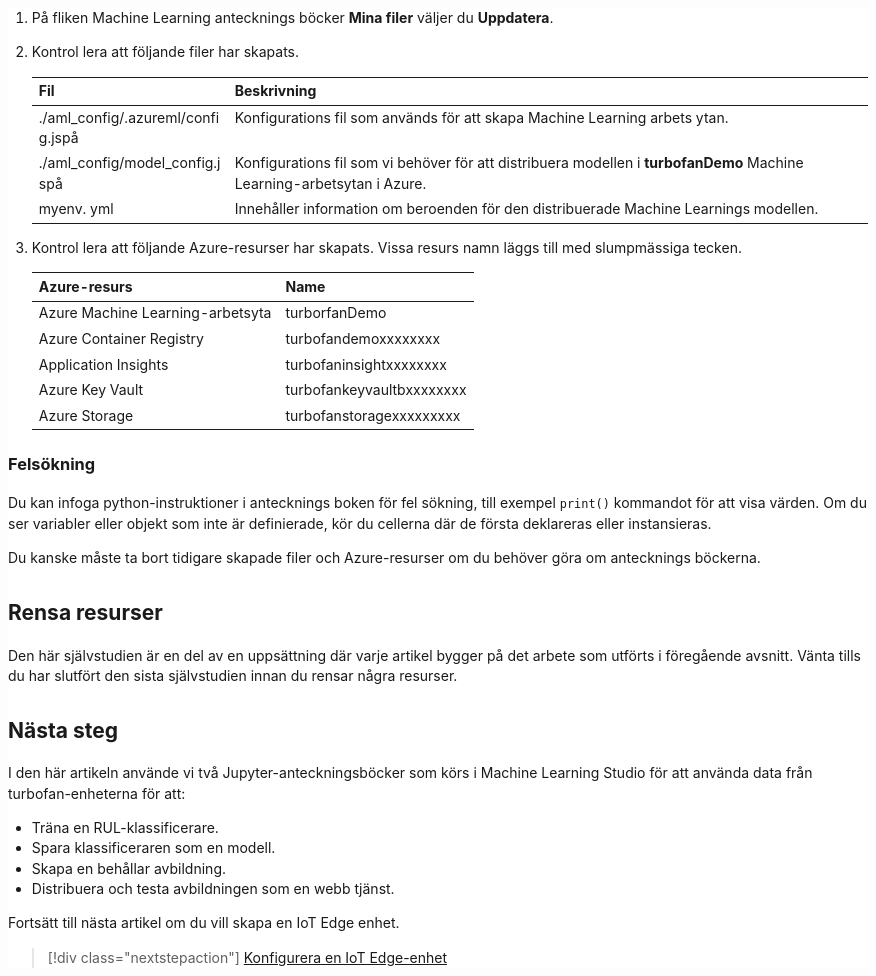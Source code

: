 1. På fliken Machine Learning antecknings böcker **Mina filer** väljer du **Uppdatera**.

1. Kontrol lera att följande filer har skapats.

    | Fil | Beskrivning |
    | --- | --- |
    | ./aml_config/.azureml/config.jspå | Konfigurations fil som används för att skapa Machine Learning arbets ytan. |
    | ./aml_config/model_config.jspå | Konfigurations fil som vi behöver för att distribuera modellen i **turbofanDemo** Machine Learning-arbetsytan i Azure. |
    | myenv. yml| Innehåller information om beroenden för den distribuerade Machine Learnings modellen.|

1. Kontrol lera att följande Azure-resurser har skapats. Vissa resurs namn läggs till med slumpmässiga tecken.

    | Azure-resurs | Name |
    | --- | --- |
    | Azure Machine Learning-arbetsyta | turborfanDemo |
    | Azure Container Registry | turbofandemoxxxxxxxx |
    | Application Insights | turbofaninsightxxxxxxxx |
    | Azure Key Vault | turbofankeyvaultbxxxxxxxx |
    | Azure Storage | turbofanstoragexxxxxxxxx |

### <a name="debugging"></a>Felsökning

Du kan infoga python-instruktioner i antecknings boken för fel sökning, till exempel `print()` kommandot för att visa värden. Om du ser variabler eller objekt som inte är definierade, kör du cellerna där de första deklareras eller instansieras.

Du kanske måste ta bort tidigare skapade filer och Azure-resurser om du behöver göra om antecknings böckerna.

## <a name="clean-up-resources"></a>Rensa resurser

Den här självstudien är en del av en uppsättning där varje artikel bygger på det arbete som utförts i föregående avsnitt. Vänta tills du har slutfört den sista självstudien innan du rensar några resurser.

## <a name="next-steps"></a>Nästa steg

I den här artikeln använde vi två Jupyter-anteckningsböcker som körs i Machine Learning Studio för att använda data från turbofan-enheterna för att:

- Träna en RUL-klassificerare.
- Spara klassificeraren som en modell.
- Skapa en behållar avbildning.
- Distribuera och testa avbildningen som en webb tjänst.

Fortsätt till nästa artikel om du vill skapa en IoT Edge enhet.

> [!div class="nextstepaction"]
> [Konfigurera en IoT Edge-enhet](tutorial-machine-learning-edge-05-configure-edge-device.md)